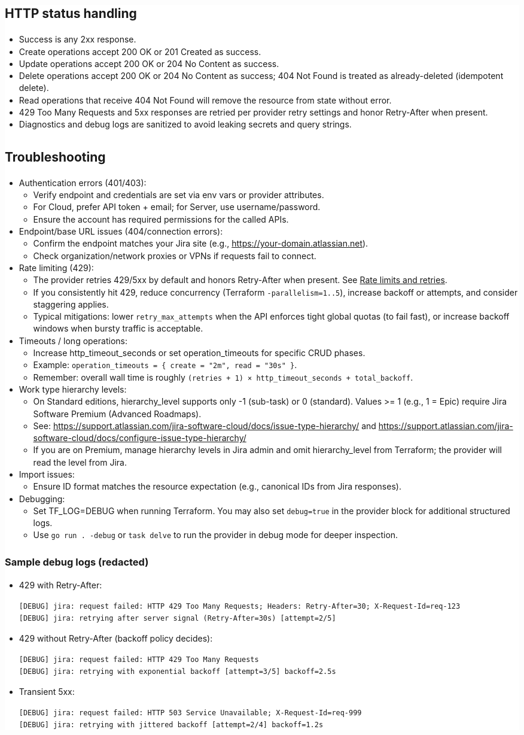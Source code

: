 ## HTTP status handling

- Success is any 2xx response.
- Create operations accept 200 OK or 201 Created as success.
- Update operations accept 200 OK or 204 No Content as success.
- Delete operations accept 200 OK or 204 No Content as success; 404 Not Found is treated as already-deleted (idempotent delete).
- Read operations that receive 404 Not Found will remove the resource from state without error.
- 429 Too Many Requests and 5xx responses are retried per provider retry settings and honor Retry-After when present.
- Diagnostics and debug logs are sanitized to avoid leaking secrets and query strings.

## Troubleshooting

- Authentication errors (401/403):
  - Verify endpoint and credentials are set via env vars or provider attributes.
  - For Cloud, prefer API token + email; for Server, use username/password.
  - Ensure the account has required permissions for the called APIs.
- Endpoint/base URL issues (404/connection errors):
  - Confirm the endpoint matches your Jira site (e.g., https://your-domain.atlassian.net).
  - Check organization/network proxies or VPNs if requests fail to connect.
- Rate limiting (429):
  - The provider retries 429/5xx by default and honors Retry-After when present. See [Rate limits and retries](#rate-limits-and-retries).
  - If you consistently hit 429, reduce concurrency (Terraform `-parallelism=1..5`), increase backoff or attempts, and consider staggering applies.
  - Typical mitigations: lower `retry_max_attempts` when the API enforces tight global quotas (to fail fast), or increase backoff windows when bursty traffic is acceptable.
- Timeouts / long operations:
  - Increase http_timeout_seconds or set operation_timeouts for specific CRUD phases.
  - Example: `operation_timeouts = { create = "2m", read = "30s" }`.
  - Remember: overall wall time is roughly `(retries + 1) × http_timeout_seconds + total_backoff`.
- Work type hierarchy levels:
  - On Standard editions, hierarchy_level supports only -1 (sub-task) or 0 (standard). Values >= 1 (e.g., 1 = Epic) require Jira Software Premium (Advanced Roadmaps).
  - See: https://support.atlassian.com/jira-software-cloud/docs/issue-type-hierarchy/ and https://support.atlassian.com/jira-software-cloud/docs/configure-issue-type-hierarchy/
  - If you are on Premium, manage hierarchy levels in Jira admin and omit hierarchy_level from Terraform; the provider will read the level from Jira.
- Import issues:
  - Ensure ID format matches the resource expectation (e.g., canonical IDs from Jira responses).
- Debugging:
  - Set TF_LOG=DEBUG when running Terraform. You may also set `debug=true` in the provider block for additional structured logs.
  - Use `go run . -debug` or `task delve` to run the provider in debug mode for deeper inspection.

### Sample debug logs (redacted)

- 429 with Retry-After:
  ```text
  [DEBUG] jira: request failed: HTTP 429 Too Many Requests; Headers: Retry-After=30; X-Request-Id=req-123
  [DEBUG] jira: retrying after server signal (Retry-After=30s) [attempt=2/5]
  ```
- 429 without Retry-After (backoff policy decides):
  ```text
  [DEBUG] jira: request failed: HTTP 429 Too Many Requests
  [DEBUG] jira: retrying with exponential backoff [attempt=3/5] backoff=2.5s
  ```
- Transient 5xx:
  ```text
  [DEBUG] jira: request failed: HTTP 503 Service Unavailable; X-Request-Id=req-999
  [DEBUG] jira: retrying with jittered backoff [attempt=2/4] backoff=1.2s
  ```